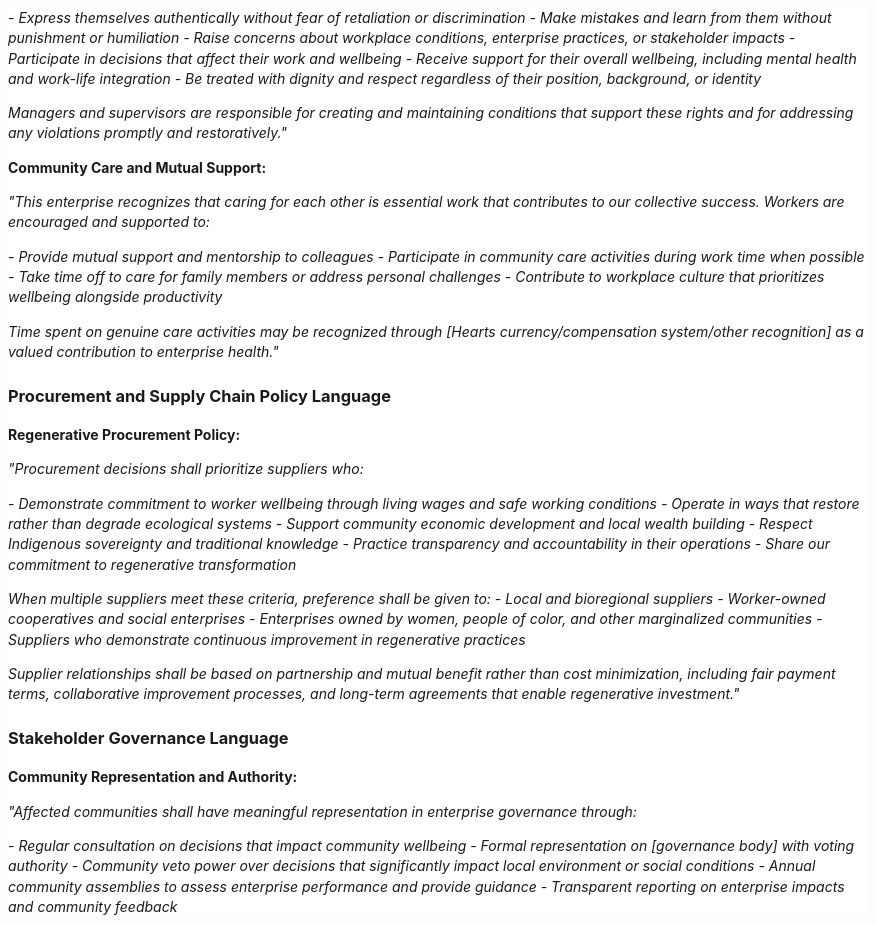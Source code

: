 *- Express themselves authentically without fear of retaliation or discrimination*
*- Make mistakes and learn from them without punishment or humiliation*
*- Raise concerns about workplace conditions, enterprise practices, or stakeholder impacts*
*- Participate in decisions that affect their work and wellbeing*
*- Receive support for their overall wellbeing, including mental health and work-life integration*
*- Be treated with dignity and respect regardless of their position, background, or identity*

*Managers and supervisors are responsible for creating and maintaining conditions that support these rights and for addressing any violations promptly and restoratively."*

**Community Care and Mutual Support:**

*"This enterprise recognizes that caring for each other is essential work that contributes to our collective success. Workers are encouraged and supported to:*

*- Provide mutual support and mentorship to colleagues*
*- Participate in community care activities during work time when possible*
*- Take time off to care for family members or address personal challenges*
*- Contribute to workplace culture that prioritizes wellbeing alongside productivity*

*Time spent on genuine care activities may be recognized through [Hearts currency/compensation system/other recognition] as a valued contribution to enterprise health."*

### Procurement and Supply Chain Policy Language

**Regenerative Procurement Policy:**

*"Procurement decisions shall prioritize suppliers who:*

*- Demonstrate commitment to worker wellbeing through living wages and safe working conditions*
*- Operate in ways that restore rather than degrade ecological systems*
*- Support community economic development and local wealth building*
*- Respect Indigenous sovereignty and traditional knowledge*
*- Practice transparency and accountability in their operations*
*- Share our commitment to regenerative transformation*

*When multiple suppliers meet these criteria, preference shall be given to:*
*- Local and bioregional suppliers*
*- Worker-owned cooperatives and social enterprises*
*- Enterprises owned by women, people of color, and other marginalized communities*
*- Suppliers who demonstrate continuous improvement in regenerative practices*

*Supplier relationships shall be based on partnership and mutual benefit rather than cost minimization, including fair payment terms, collaborative improvement processes, and long-term agreements that enable regenerative investment."*

### Stakeholder Governance Language

**Community Representation and Authority:**

*"Affected communities shall have meaningful representation in enterprise governance through:*

*- Regular consultation on decisions that impact community wellbeing*
*- Formal representation on [governance body] with voting authority*
*- Community veto power over decisions that significantly impact local environment or social conditions*
*- Annual community assemblies to assess enterprise performance and provide guidance*
*- Transparent reporting on enterprise impacts and community feedback*

